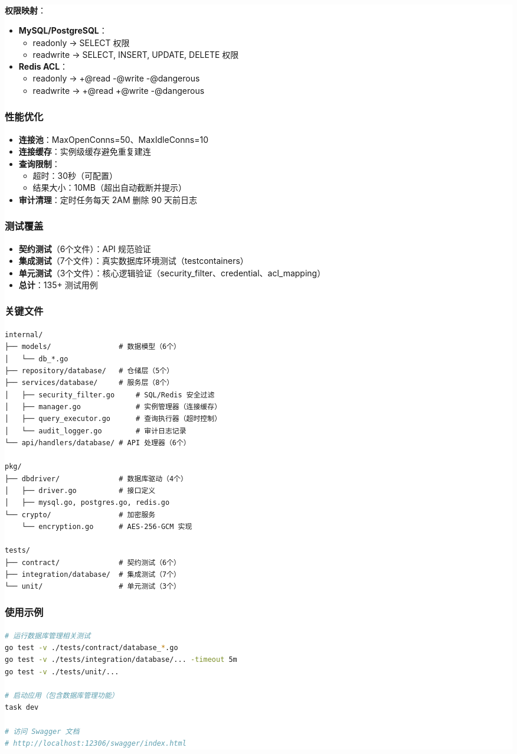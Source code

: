 **权限映射**：
- **MySQL/PostgreSQL**：
  - readonly → SELECT 权限
  - readwrite → SELECT, INSERT, UPDATE, DELETE 权限
- **Redis ACL**：
  - readonly → +@read -@write -@dangerous
  - readwrite → +@read +@write -@dangerous

### 性能优化
- **连接池**：MaxOpenConns=50、MaxIdleConns=10
- **连接缓存**：实例级缓存避免重复建连
- **查询限制**：
  - 超时：30秒（可配置）
  - 结果大小：10MB（超出自动截断并提示）
- **审计清理**：定时任务每天 2AM 删除 90 天前日志

### 测试覆盖
- **契约测试**（6个文件）：API 规范验证
- **集成测试**（7个文件）：真实数据库环境测试（testcontainers）
- **单元测试**（3个文件）：核心逻辑验证（security_filter、credential、acl_mapping）
- **总计**：135+ 测试用例

### 关键文件
```
internal/
├── models/                # 数据模型（6个）
│   └── db_*.go
├── repository/database/   # 仓储层（5个）
├── services/database/     # 服务层（8个）
│   ├── security_filter.go     # SQL/Redis 安全过滤
│   ├── manager.go             # 实例管理器（连接缓存）
│   ├── query_executor.go      # 查询执行器（超时控制）
│   └── audit_logger.go        # 审计日志记录
└── api/handlers/database/ # API 处理器（6个）

pkg/
├── dbdriver/              # 数据库驱动（4个）
│   ├── driver.go          # 接口定义
│   ├── mysql.go, postgres.go, redis.go
└── crypto/                # 加密服务
    └── encryption.go      # AES-256-GCM 实现

tests/
├── contract/              # 契约测试（6个）
├── integration/database/  # 集成测试（7个）
└── unit/                  # 单元测试（3个）
```

### 使用示例
```bash
# 运行数据库管理相关测试
go test -v ./tests/contract/database_*.go
go test -v ./tests/integration/database/... -timeout 5m
go test -v ./tests/unit/...

# 启动应用（包含数据库管理功能）
task dev

# 访问 Swagger 文档
# http://localhost:12306/swagger/index.html
```
